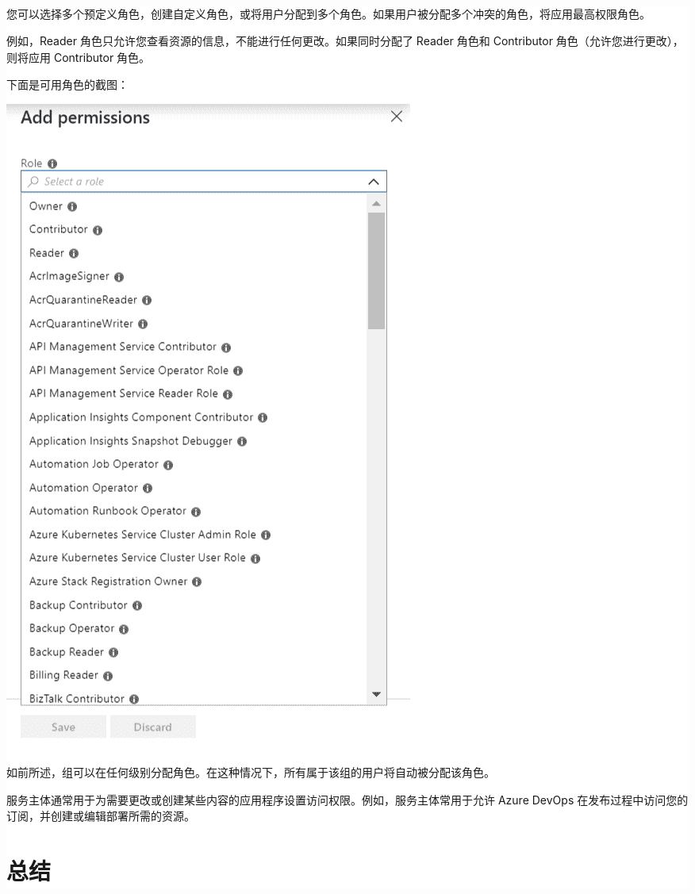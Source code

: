 您可以选择多个预定义角色，创建自定义角色，或将用户分配到多个角色。如果用户被分配多个冲突的角色，将应用最高权限角色。

例如，Reader 角色只允许您查看资源的信息，不能进行任何更改。如果同时分配了 Reader 角色和 Contributor 角色（允许您进行更改），则将应用 Contributor 角色。

下面是可用角色的截图：

![](img/90e9fd2c-34f4-4f82-87d0-1c7b7b84b0ad.png)

如前所述，组可以在任何级别分配角色。在这种情况下，所有属于该组的用户将自动被分配该角色。

服务主体通常用于为需要更改或创建某些内容的应用程序设置访问权限。例如，服务主体常用于允许 Azure DevOps 在发布过程中访问您的订阅，并创建或编辑部署所需的资源。

# 总结
